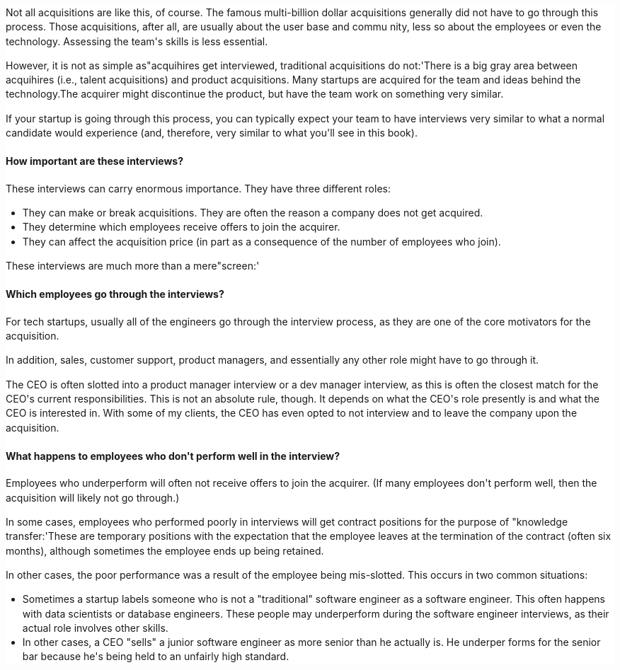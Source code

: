 Not all acquisitions are like this, of course. The famous multi-billion dollar acquisitions generally did not have to go through this process. Those acquisitions, after all, are usually about the user base and commu­ nity, less so about the employees or even the technology. Assessing the team's  skills is less essential.

However, it is not as simple as"acquihires get interviewed, traditional acquisitions do not:'There is a big gray area between acquihires (i.e., talent acquisitions) and product acquisitions. Many startups are acquired for the team and ideas behind the technology.The acquirer might discontinue the product, but have the team work on something very similar.

If your startup is going through this process, you can typically expect your team to have interviews very similar to what a normal candidate would experience  (and, therefore, very similar to what you'll see in this book).


#### How  important are these interviews?

These interviews can carry enormous importance. They have three different roles:

- They can make or break acquisitions. They are often the reason a company does not get acquired.
- They determine which employees receive offers to join the acquirer.
- They can affect the acquisition price (in part as a consequence of the number of employees who join). 

These interviews are much more than a mere"screen:'

#### Which employees go through the interviews?

For tech startups, usually all of the engineers go through the interview process, as they are one of the core motivators for the acquisition.

In addition, sales, customer support, product managers, and essentially any other role might have to go through it.

The CEO is often slotted into a product manager interview or a dev manager interview, as this is often the closest match for the CEO's current responsibilities. This is not an absolute rule, though. It depends on what the CEO's role presently is and what the CEO is interested in. With some of my clients, the CEO has even opted to not interview and to leave the company upon the acquisition.

#### What happens to employees who don't perform well in the interview?

Employees who underperform will often not receive offers to join the acquirer.  (If many employees don't perform well, then the acquisition will likely not go through.)

In some cases, employees who performed poorly in interviews will get contract positions for the purpose of "knowledge transfer:'These are temporary positions with the expectation that the employee leaves at the termination of the contract (often six months),  although sometimes the employee ends up being retained.

In other cases, the poor performance was a result of the employee being mis-slotted. This occurs in two common situations:

- Sometimes a startup labels someone who is not a "traditional" software engineer as a software engineer. This often happens with data scientists or database engineers. These people may underperform during the software engineer interviews, as their actual role involves other skills.
- In other cases, a CEO "sells" a junior software engineer as more senior than he actually is. He underper­ forms for the senior bar because he's being held to an unfairly high standard.
